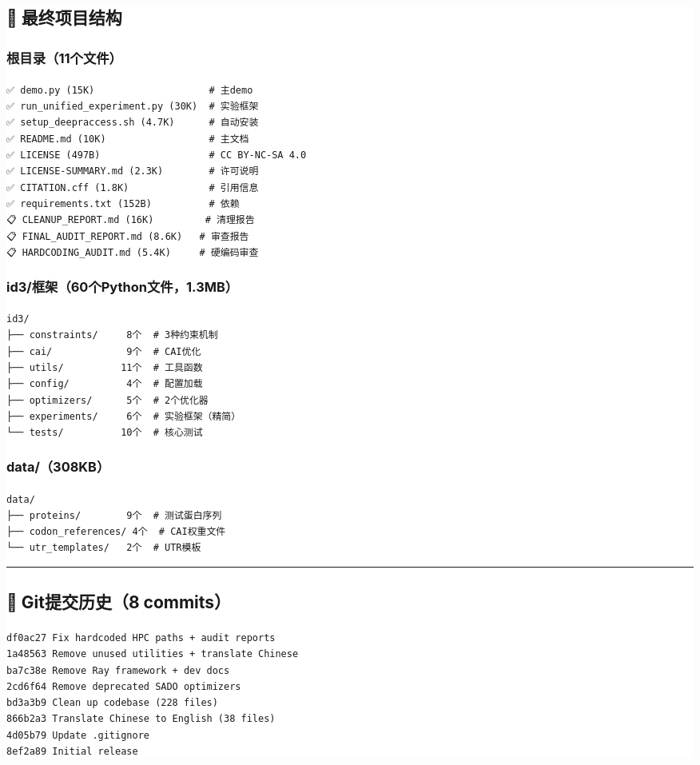 
## 📁 最终项目结构

### 根目录（11个文件）
```
✅ demo.py (15K)                    # 主demo
✅ run_unified_experiment.py (30K)  # 实验框架
✅ setup_deepraccess.sh (4.7K)      # 自动安装
✅ README.md (10K)                  # 主文档
✅ LICENSE (497B)                   # CC BY-NC-SA 4.0
✅ LICENSE-SUMMARY.md (2.3K)        # 许可说明
✅ CITATION.cff (1.8K)              # 引用信息
✅ requirements.txt (152B)          # 依赖
📋 CLEANUP_REPORT.md (16K)         # 清理报告
📋 FINAL_AUDIT_REPORT.md (8.6K)   # 审查报告
📋 HARDCODING_AUDIT.md (5.4K)     # 硬编码审查
```

### id3/框架（60个Python文件，1.3MB）
```
id3/
├── constraints/     8个  # 3种约束机制
├── cai/             9个  # CAI优化
├── utils/          11个  # 工具函数
├── config/          4个  # 配置加载
├── optimizers/      5个  # 2个优化器
├── experiments/     6个  # 实验框架（精简）
└── tests/          10个  # 核心测试
```

### data/（308KB）
```
data/
├── proteins/        9个  # 测试蛋白序列
├── codon_references/ 4个  # CAI权重文件
└── utr_templates/   2个  # UTR模板
```

---

## 📝 Git提交历史（8 commits）

```
df0ac27 Fix hardcoded HPC paths + audit reports
1a48563 Remove unused utilities + translate Chinese
ba7c38e Remove Ray framework + dev docs
2cd6f64 Remove deprecated SADO optimizers
bd3a3b9 Clean up codebase (228 files)
866b2a3 Translate Chinese to English (38 files)
4d05b79 Update .gitignore
8ef2a89 Initial release
```
